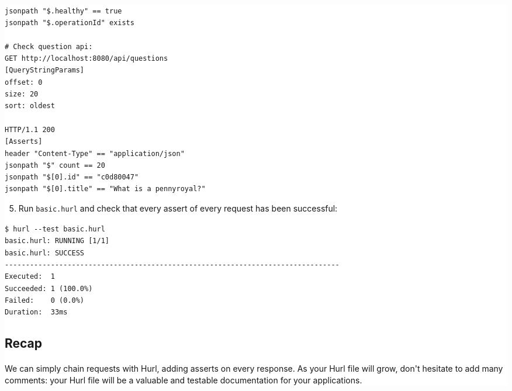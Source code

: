```hurl
jsonpath "$.healthy" == true
jsonpath "$.operationId" exists

# Check question api:
GET http://localhost:8080/api/questions
[QueryStringParams]
offset: 0
size: 20
sort: oldest

HTTP/1.1 200
[Asserts]
header "Content-Type" == "application/json"
jsonpath "$" count == 20
jsonpath "$[0].id" == "c0d80047"
jsonpath "$[0].title" == "What is a pennyroyal?"
```

5. Run `basic.hurl` and check that every assert of every request has been successful:

```shell
$ hurl --test basic.hurl
basic.hurl: RUNNING [1/1]
basic.hurl: SUCCESS
--------------------------------------------------------------------------------
Executed:  1
Succeeded: 1 (100.0%)
Failed:    0 (0.0%)
Duration:  33ms
```

## Recap

We can simply chain requests with Hurl, adding asserts on every response. As your Hurl file will grow,
don't hesitate to add many comments: your Hurl file will be a valuable and testable documentation
for your applications.

[404 page]: https://developer.mozilla.org/en-US/docs/Web/HTTP/Status/404
[JsonPath assert]: /docs/asserting-response.md#jsonpath-assert
[JsonPath query]: https://goessner.net/articles/JsonPath/
[query parameter section]: /docs/request.md#query-parameters
[`--test`]: /docs/man-page.md#test
